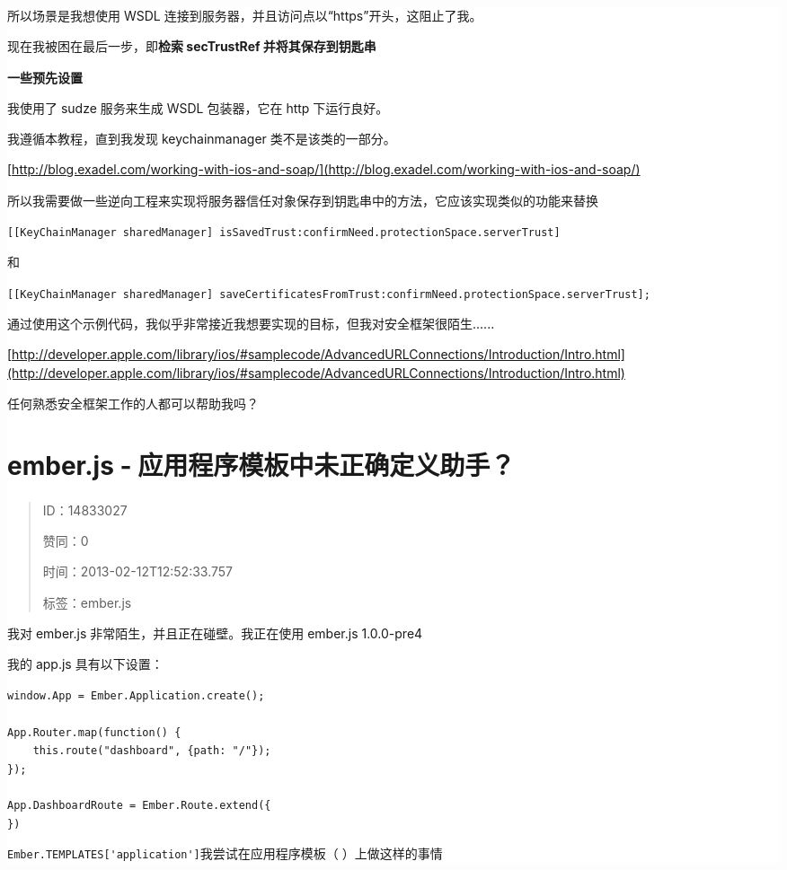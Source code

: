 所以场景是我想使用 WSDL 连接到服务器，并且访问点以“https”开头，这阻止了我。

现在我被困在最后一步，即**检索 secTrustRef 并将其保存到钥匙串**

**一些预先设置**

我使用了 sudze 服务来生成 WSDL 包装器，它在 http 下运行良好。

我遵循本教程，直到我发现 keychainmanager 类不是该类的一部分。

[http://blog.exadel.com/working-with-ios-and-soap/](http://blog.exadel.com/working-with-ios-and-soap/)

所以我需要做一些逆向工程来实现将服务器信任对象保存到钥匙串中的方法，它应该实现类似的功能来替换

```
[[KeyChainManager sharedManager] isSavedTrust:confirmNeed.protectionSpace.serverTrust] 
```

和

```
[[KeyChainManager sharedManager] saveCertificatesFromTrust:confirmNeed.protectionSpace.serverTrust]; 
```

通过使用这个示例代码，我似乎非常接近我想要实现的目标，但我对安全框架很陌生......

[http://developer.apple.com/library/ios/#samplecode/AdvancedURLConnections/Introduction/Intro.html](http://developer.apple.com/library/ios/#samplecode/AdvancedURLConnections/Introduction/Intro.html)

任何熟悉安全框架工作的人都可以帮助我吗？

# ember.js - 应用程序模板中未正确定义助手？

> ID：14833027
> 
> 赞同：0
> 
> 时间：2013-02-12T12:52:33.757
> 
> 标签：ember.js

我对 ember.js 非常陌生，并且正在碰壁。我正在使用 ember.js 1.0.0-pre4

我的 app.js 具有以下设置：

```
window.App = Ember.Application.create();

App.Router.map(function() {
    this.route("dashboard", {path: "/"});
});

App.DashboardRoute = Ember.Route.extend({
}) 
```

`Ember.TEMPLATES['application']`我尝试在应用程序模板（ ）上做这样的事情
